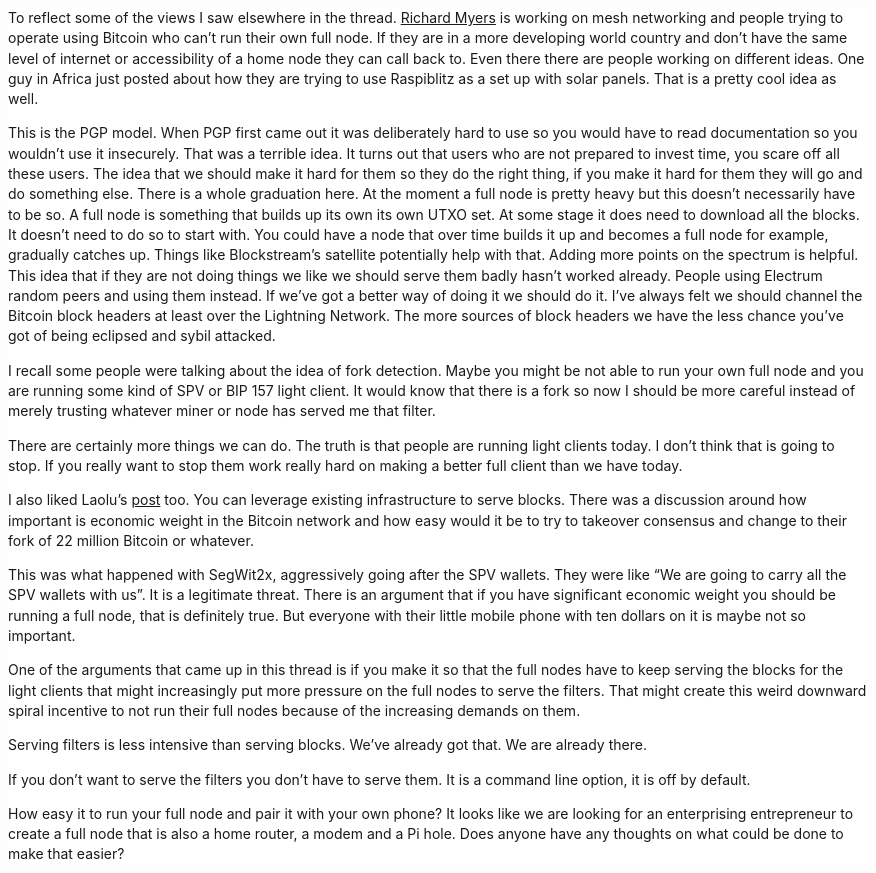 To reflect some of the views I saw elsewhere in the thread. [Richard Myers](https://gnusha.org/url/https://lists.linuxfoundation.org/pipermail/lightning-dev/2020-May/002702.html) is working on mesh networking and people trying to operate using Bitcoin who can’t run their own full node. If they are in a more developing world country and don’t have the same level of internet or accessibility of a home node they can call back to. Even there there are people working on different ideas. One guy in Africa just posted about how they are trying to use Raspiblitz as a set up with solar panels. That is a pretty cool idea as well.

This is the PGP model. When PGP first came out it was deliberately hard to use so you would have to read documentation so you wouldn’t use it insecurely. That was a terrible idea. It turns out that users who are not prepared to invest time, you scare off all these users. The idea that we should make it hard for them so they do the right thing, if you make it hard for them they will go and do something else. There is a whole graduation here. At the moment a full node is pretty heavy but this doesn’t necessarily have to be so. A full node is something that builds up its own its own UTXO set. At some stage it does need to download all the blocks. It doesn’t need to do so to start with. You could have a node that over time builds it up and becomes a full node for example, gradually catches up. Things like Blockstream’s satellite potentially help with that. Adding more points on the spectrum is helpful. This idea that if they are not doing things we like we should serve them badly hasn’t worked already. People using Electrum random peers and using them instead. If we’ve got a better way of doing it we should do it. I’ve always felt we should channel the Bitcoin block headers at least over the Lightning Network. The more sources of block headers we have the less chance you’ve got of being eclipsed and sybil attacked.

I recall some people were talking about the idea of fork detection. Maybe you might be not able to run your own full node and you are running some kind of SPV or BIP 157 light client. It would know that there is a fork so now I should be more careful instead of merely trusting whatever miner or node has served me that filter.

There are certainly more things we can do. The truth is that people are running light clients today. I don’t think that is going to stop. If you really want to stop them work really hard on making a better full client than we have today.

I also liked Laolu’s [post](https://gnusha.org/url/https://lists.linuxfoundation.org/pipermail/lightning-dev/2020-May/002685.html) too. You can leverage existing infrastructure to serve blocks. There was a discussion around how important is economic weight in the Bitcoin network and how easy would it be to try to takeover consensus and change to their fork of 22 million Bitcoin or whatever.

This was what happened with SegWit2x, aggressively going after the SPV wallets. They were like “We are going to carry all the SPV wallets with us”. It is a legitimate threat. There is an argument that if you have significant economic weight you should be running a full node, that is definitely true. But everyone with their little mobile phone with ten dollars on it is maybe not so important.

One of the arguments that came up in this thread is if you make it so that the full nodes have to keep serving the blocks for the light clients that might increasingly put more pressure on the full nodes to serve the filters. That might create this weird downward spiral incentive to not run their full nodes because of the increasing demands on them.

Serving filters is less intensive than serving blocks. We’ve already got that. We are already there.

If you don’t want to serve the filters you don’t have to serve them. It is a command line option, it is off by default.

How easy it to run your full node and pair it with your own phone? It looks like we are looking for an enterprising entrepreneur to create a full node that is also a home router, a modem and a Pi hole. Does anyone have any thoughts on what could be done to make that easier?
